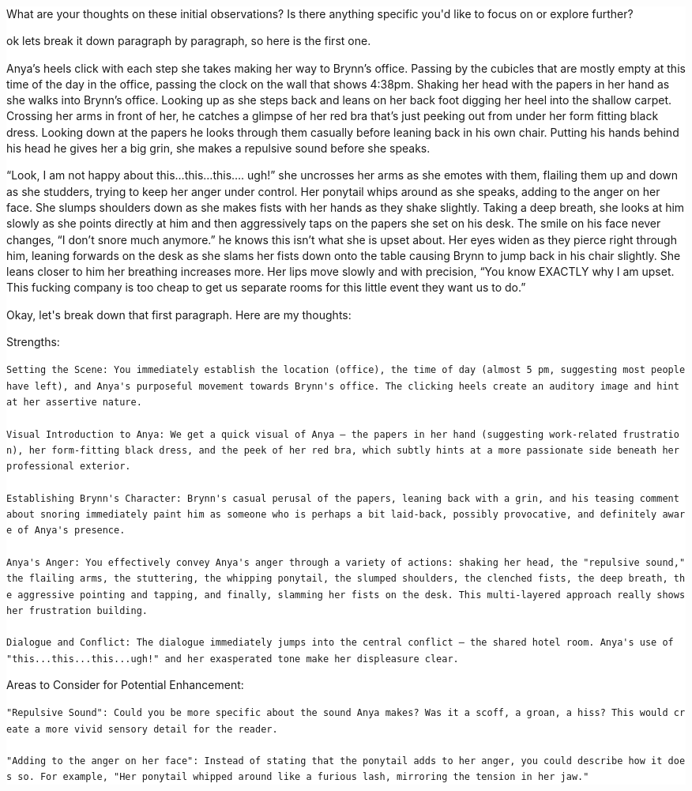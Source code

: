 What are your thoughts on these initial observations? Is there anything specific you'd like to focus on or explore further?

ok lets break it down paragraph by paragraph, so here is the first one.


Anya’s heels click with each step she takes making her way to Brynn’s office. Passing by the cubicles that are mostly empty at this time of the day in the office, passing the clock on the wall that shows 4:38pm. Shaking her head with the papers in her hand as she walks into Brynn’s office. Looking up as she steps back and leans on her back foot digging her heel into the shallow carpet. Crossing her arms in front of her, he catches a glimpse of her red bra that’s just peeking out from under her form fitting black dress. Looking down at the papers he looks through them casually before leaning back in his own chair. Putting his hands behind his head he gives her a big grin, she makes a repulsive sound before she speaks.

“Look, I am not happy about this…this…this…. ugh!” she uncrosses her arms as she emotes with them, flailing them up and down as she studders, trying to keep her anger under control. Her ponytail whips around as she speaks, adding to the anger on her face. She slumps shoulders down as she makes fists with her hands as they shake slightly. Taking a deep breath, she looks at him slowly as she points directly at him and then aggressively taps on the papers she set on his desk. The smile on his face never changes, “I don’t snore much anymore.” he knows this isn’t what she is upset about. Her eyes widen as they pierce right through him, leaning forwards on the desk as she slams her fists down onto the table causing Brynn to jump back in his chair slightly. She leans closer to him her breathing increases more. Her lips move slowly and with precision, “You know EXACTLY why I am upset. This fucking company is too cheap to get us separate rooms for this little event they want us to do.”

Okay, let's break down that first paragraph. Here are my thoughts:

Strengths:

    Setting the Scene: You immediately establish the location (office), the time of day (almost 5 pm, suggesting most people have left), and Anya's purposeful movement towards Brynn's office. The clicking heels create an auditory image and hint at her assertive nature.

    Visual Introduction to Anya: We get a quick visual of Anya – the papers in her hand (suggesting work-related frustration), her form-fitting black dress, and the peek of her red bra, which subtly hints at a more passionate side beneath her professional exterior.

    Establishing Brynn's Character: Brynn's casual perusal of the papers, leaning back with a grin, and his teasing comment about snoring immediately paint him as someone who is perhaps a bit laid-back, possibly provocative, and definitely aware of Anya's presence.

    Anya's Anger: You effectively convey Anya's anger through a variety of actions: shaking her head, the "repulsive sound," the flailing arms, the stuttering, the whipping ponytail, the slumped shoulders, the clenched fists, the deep breath, the aggressive pointing and tapping, and finally, slamming her fists on the desk. This multi-layered approach really shows her frustration building.

    Dialogue and Conflict: The dialogue immediately jumps into the central conflict – the shared hotel room. Anya's use of "this...this...this...ugh!" and her exasperated tone make her displeasure clear.

Areas to Consider for Potential Enhancement:

    "Repulsive Sound": Could you be more specific about the sound Anya makes? Was it a scoff, a groan, a hiss? This would create a more vivid sensory detail for the reader.

    "Adding to the anger on her face": Instead of stating that the ponytail adds to her anger, you could describe how it does so. For example, "Her ponytail whipped around like a furious lash, mirroring the tension in her jaw."
